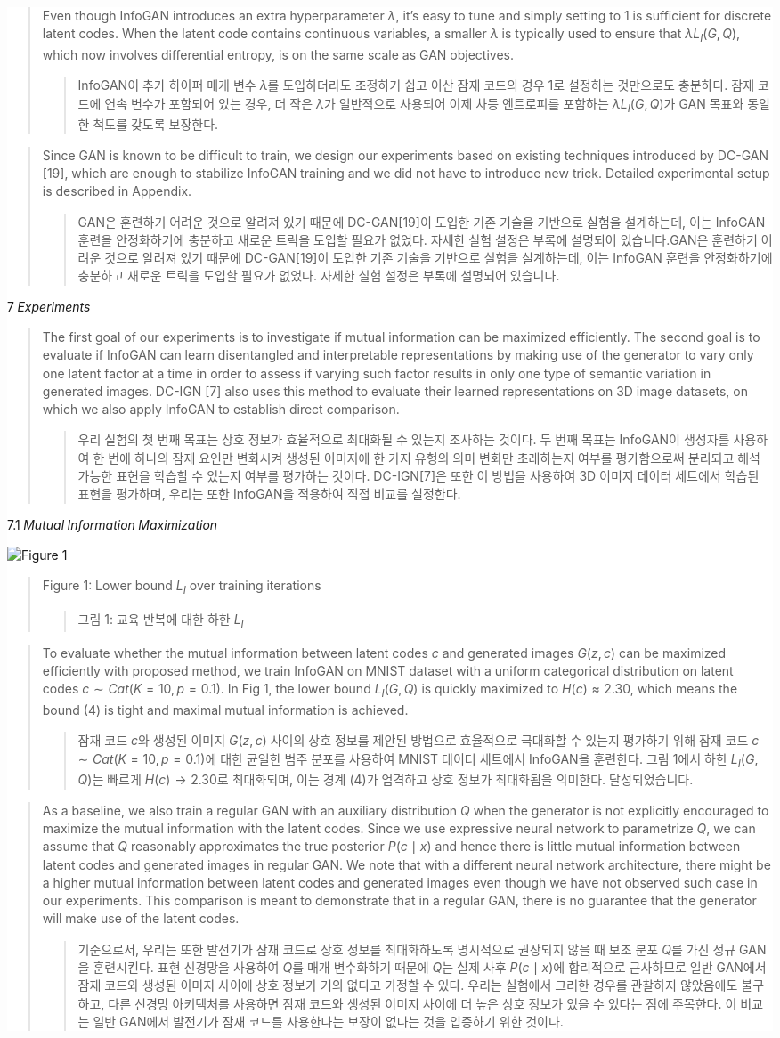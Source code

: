 > Even though InfoGAN introduces an extra hyperparameter $\lambda$, it’s easy to tune and simply setting to 1 is sufficient for discrete latent codes. When the latent code contains continuous variables, a smaller $\lambda$ is typically used to ensure that $\lambda L_{I} (G, Q)$, which now involves differential entropy, is on the same scale as GAN objectives.
>> InfoGAN이 추가 하이퍼 매개 변수 $\lambda$를 도입하더라도 조정하기 쉽고 이산 잠재 코드의 경우 1로 설정하는 것만으로도 충분하다. 잠재 코드에 연속 변수가 포함되어 있는 경우, 더 작은 $\lambda$가 일반적으로 사용되어 이제 차등 엔트로피를 포함하는 $\lambda L_{I}(G,Q)$가 GAN 목표와 동일한 척도를 갖도록 보장한다.

> Since GAN is known to be difficult to train, we design our experiments based on existing techniques introduced by DC-GAN [19], which are enough to stabilize InfoGAN training and we did not have to introduce new trick. Detailed experimental setup is described in Appendix.
>> GAN은 훈련하기 어려운 것으로 알려져 있기 때문에 DC-GAN[19]이 도입한 기존 기술을 기반으로 실험을 설계하는데, 이는 InfoGAN 훈련을 안정화하기에 충분하고 새로운 트릭을 도입할 필요가 없었다. 자세한 실험 설정은 부록에 설명되어 있습니다.GAN은 훈련하기 어려운 것으로 알려져 있기 때문에 DC-GAN[19]이 도입한 기존 기술을 기반으로 실험을 설계하는데, 이는 InfoGAN 훈련을 안정화하기에 충분하고 새로운 트릭을 도입할 필요가 없었다. 자세한 실험 설정은 부록에 설명되어 있습니다.

$7\;Experiments$

> The first goal of our experiments is to investigate if mutual information can be maximized efficiently. The second goal is to evaluate if InfoGAN can learn disentangled and interpretable representations by making use of the generator to vary only one latent factor at a time in order to assess if varying such factor results in only one type of semantic variation in generated images. DC-IGN [7] also uses this method to evaluate their learned representations on 3D image datasets, on which we also apply InfoGAN to establish direct comparison.
>> 우리 실험의 첫 번째 목표는 상호 정보가 효율적으로 최대화될 수 있는지 조사하는 것이다. 두 번째 목표는 InfoGAN이 생성자를 사용하여 한 번에 하나의 잠재 요인만 변화시켜 생성된 이미지에 한 가지 유형의 의미 변화만 초래하는지 여부를 평가함으로써 분리되고 해석 가능한 표현을 학습할 수 있는지 여부를 평가하는 것이다. DC-IGN[7]은 또한 이 방법을 사용하여 3D 이미지 데이터 세트에서 학습된 표현을 평가하며, 우리는 또한 InfoGAN을 적용하여 직접 비교를 설정한다.

$7.1\;Mutual\;Information\;Maximization$

![Figure 1](https://raw.githubusercontent.com/maizer2/gitblog_img/main/img/1.%20Computer%20Engineering/1.7.%20Literature%20Review/2022-05-26-(GAN)InfoGAN-Interpretable-Representation-Learning-by-Information-Maximizing-Generative-Adversarial-Nets-translation/Figure-1.JPG)

> Figure 1: Lower bound $L_{I}$ over training iterations
>> 그림 1: 교육 반복에 대한 하한 $L_{I}$

> To evaluate whether the mutual information between latent codes $c$ and generated images $G(z, c)$ can be maximized efficiently with proposed method, we train InfoGAN on MNIST dataset with a uniform categorical distribution on latent codes $c\sim Cat(K = 10, p = 0.1)$. In Fig 1, the lower bound $L_{I}(G,Q)$ is quickly maximized to $H(c) ≈ 2.30$, which means the bound (4) is tight and maximal mutual information
is achieved.
>> 잠재 코드 $c$와 생성된 이미지 $G(z, c)$ 사이의 상호 정보를 제안된 방법으로 효율적으로 극대화할 수 있는지 평가하기 위해 잠재 코드 $c\sim Cat(K = 10, p = 0.1)$에 대한 균일한 범주 분포를 사용하여 MNIST 데이터 세트에서 InfoGAN을 훈련한다. 그림 1에서 하한 $L_{I}(G,Q)$는 빠르게 $H(c) → 2.30$로 최대화되며, 이는 경계 (4)가 엄격하고 상호 정보가 최대화됨을 의미한다.
달성되었습니다.

> As a baseline, we also train a regular GAN with an auxiliary distribution $Q$ when the generator is not explicitly encouraged to maximize the mutual information with the latent codes. Since we use expressive neural network to parametrize $Q$, we can assume that $Q$ reasonably approximates the true posterior $P(c\mid x)$ and hence there is little mutual information between latent codes and generated images in regular GAN. We note that with a different neural network architecture, there might be a higher mutual information between latent codes and generated images even though we have not observed such case in our experiments. This comparison is meant to demonstrate that in a regular GAN, there is no guarantee that the generator will make use of the latent codes.
>> 기준으로서, 우리는 또한 발전기가 잠재 코드로 상호 정보를 최대화하도록 명시적으로 권장되지 않을 때 보조 분포 $Q$를 가진 정규 GAN을 훈련시킨다. 표현 신경망을 사용하여 $Q$를 매개 변수화하기 때문에 $Q$는 실제 사후 $P(c\mid x)$에 합리적으로 근사하므로 일반 GAN에서 잠재 코드와 생성된 이미지 사이에 상호 정보가 거의 없다고 가정할 수 있다. 우리는 실험에서 그러한 경우를 관찰하지 않았음에도 불구하고, 다른 신경망 아키텍처를 사용하면 잠재 코드와 생성된 이미지 사이에 더 높은 상호 정보가 있을 수 있다는 점에 주목한다. 이 비교는 일반 GAN에서 발전기가 잠재 코드를 사용한다는 보장이 없다는 것을 입증하기 위한 것이다.
